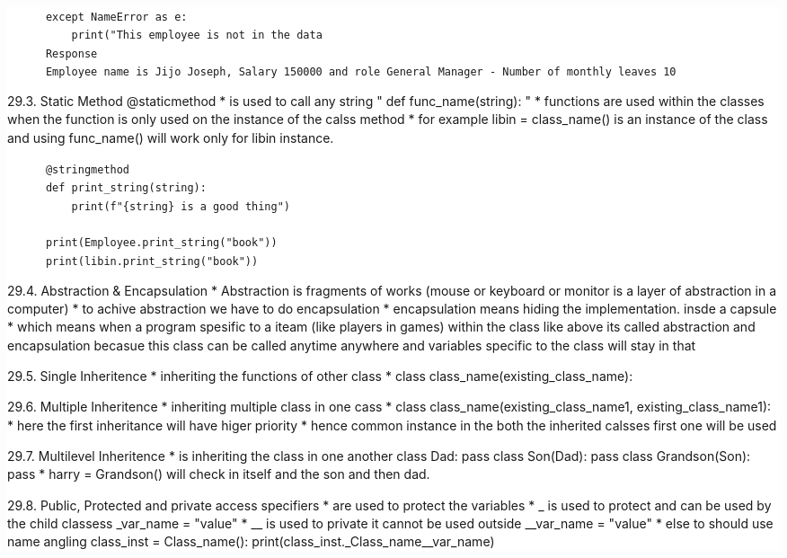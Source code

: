           except NameError as e:
              print("This employee is not in the data
          Response
          Employee name is Jijo Joseph, Salary 150000 and role General Manager - Number of monthly leaves 10

  29.3. Static Method @staticmethod
        * is used to call any string " def func_name(string): "
        * functions are used within the classes when the function is only used on the instance of the calss method
        * for example libin = class_name() is an instance of the class and using func_name() will work only for libin instance.
          
          @stringmethod
          def print_string(string):
              print(f"{string} is a good thing")

          print(Employee.print_string("book"))
          print(libin.print_string("book"))
  
  29.4. Abstraction & Encapsulation
        * Abstraction is fragments of works (mouse or keyboard or monitor is a layer of abstraction in a computer)
        * to achive abstraction we have to do encapsulation
        * encapsulation means hiding the implementation. insde a capsule
        * which means when a program spesific to a iteam (like players in games) within the class like above its called abstraction and encapsulation
          becasue this class can be called anytime anywhere and variables specific to the class will stay in that
  
  29.5. Single Inheritence
        * inheriting the functions of other class
        * class class_name(existing_class_name):
  
  29.6. Multiple Inheritence
        * inheriting multiple class in one cass
        * class class_name(existing_class_name1, existing_class_name1):
        * here the first inheritance will have higer priority
        * hence common instance in the both the inherited calsses first one will be used
  
  29.7. Multilevel Inheritence
        * is inheriting the class in one another
            class Dad:
                pass
            class Son(Dad):
                pass
            class Grandson(Son):
                pass
        * harry = Grandson()
            will check in itself and the son and then dad.
            
  29.8. Public, Protected and private access specifiers
        * are used to protect the variables
        * _ is used to protect and can be used by the child classess
          _var_name = "value"
        * __ is used to private it cannot be used outside
          __var_name = "value"
        * else to should use name angling
          class_inst = Class_name():
          print(class_inst._Class_name__var_name)
  